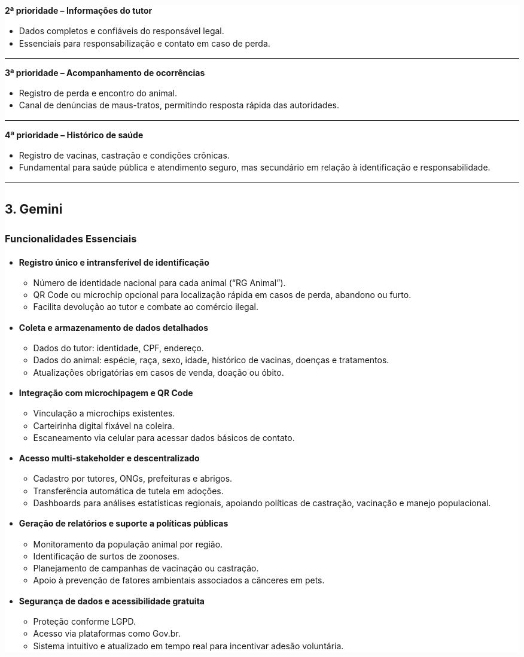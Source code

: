 
**2ª prioridade – Informações do tutor**
- Dados completos e confiáveis do responsável legal.
- Essenciais para responsabilização e contato em caso de perda.

---

**3ª prioridade – Acompanhamento de ocorrências**
- Registro de perda e encontro do animal.
- Canal de denúncias de maus-tratos, permitindo resposta rápida das autoridades.

---

**4ª prioridade – Histórico de saúde**
- Registro de vacinas, castração e condições crônicas.
- Fundamental para saúde pública e atendimento seguro, mas secundário em relação à identificação e responsabilidade.

---


## 3. Gemini

### Funcionalidades Essenciais

- **Registro único e intransferível de identificação**
  - Número de identidade nacional para cada animal (“RG Animal”).
  - QR Code ou microchip opcional para localização rápida em casos de perda, abandono ou furto.
  - Facilita devolução ao tutor e combate ao comércio ilegal.

- **Coleta e armazenamento de dados detalhados**
  - Dados do tutor: identidade, CPF, endereço.
  - Dados do animal: espécie, raça, sexo, idade, histórico de vacinas, doenças e tratamentos.
  - Atualizações obrigatórias em casos de venda, doação ou óbito.

- **Integração com microchipagem e QR Code**
  - Vinculação a microchips existentes.
  - Carteirinha digital fixável na coleira.
  - Escaneamento via celular para acessar dados básicos de contato.

- **Acesso multi-stakeholder e descentralizado**
  - Cadastro por tutores, ONGs, prefeituras e abrigos.
  - Transferência automática de tutela em adoções.
  - Dashboards para análises estatísticas regionais, apoiando políticas de castração, vacinação e manejo populacional.

- **Geração de relatórios e suporte a políticas públicas**
  - Monitoramento da população animal por região.
  - Identificação de surtos de zoonoses.
  - Planejamento de campanhas de vacinação ou castração.
  - Apoio à prevenção de fatores ambientais associados a cânceres em pets.

- **Segurança de dados e acessibilidade gratuita**
  - Proteção conforme LGPD.
  - Acesso via plataformas como Gov.br.
  - Sistema intuitivo e atualizado em tempo real para incentivar adesão voluntária.
